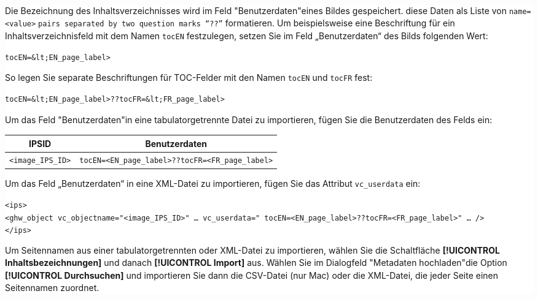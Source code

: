 Die Bezeichnung des Inhaltsverzeichnisses wird im Feld &quot;Benutzerdaten&quot;eines Bildes gespeichert. diese Daten als Liste von `name=<value>` ` pairs separated by two question marks “??” ` formatieren. Um beispielsweise eine Beschriftung für ein Inhaltsverzeichnisfeld mit dem Namen `tocEN` festzulegen, setzen Sie im Feld „Benutzerdaten“ des Bilds folgenden Wert:

`tocEN=&lt;EN_page_label>`

So legen Sie separate Beschriftungen für TOC-Felder mit den Namen `tocEN` und `tocFR` fest:

`tocEN=&lt;EN_page_label>??tocFR=&lt;FR_page_label>`

Um das Feld &quot;Benutzerdaten&quot;in eine tabulatorgetrennte Datei zu importieren, fügen Sie die Benutzerdaten des Felds ein:

| IPSID | Benutzerdaten |
| --- | --- |
| `<image_IPS_ID>` | `tocEN=<EN_page_label>??tocFR=<FR_page_label>` |

Um das Feld „Benutzerdaten“ in eine XML-Datei zu importieren, fügen Sie das Attribut `vc_userdata` ein:

```as3
<ips> 
<ghw_object vc_objectname="<image_IPS_ID>" … vc_userdata=" tocEN=<EN_page_label>??tocFR=<FR_page_label>" … /> 
</ips>
```

Um Seitennamen aus einer tabulatorgetrennten oder XML-Datei zu importieren, wählen Sie die Schaltfläche **[!UICONTROL Inhaltsbezeichnungen]** und danach **[!UICONTROL Import]** aus. Wählen Sie im Dialogfeld &quot;Metadaten hochladen&quot;die Option **[!UICONTROL Durchsuchen]** und importieren Sie dann die CSV-Datei (nur Mac) oder die XML-Datei, die jeder Seite einen Seitennamen zuordnet.
